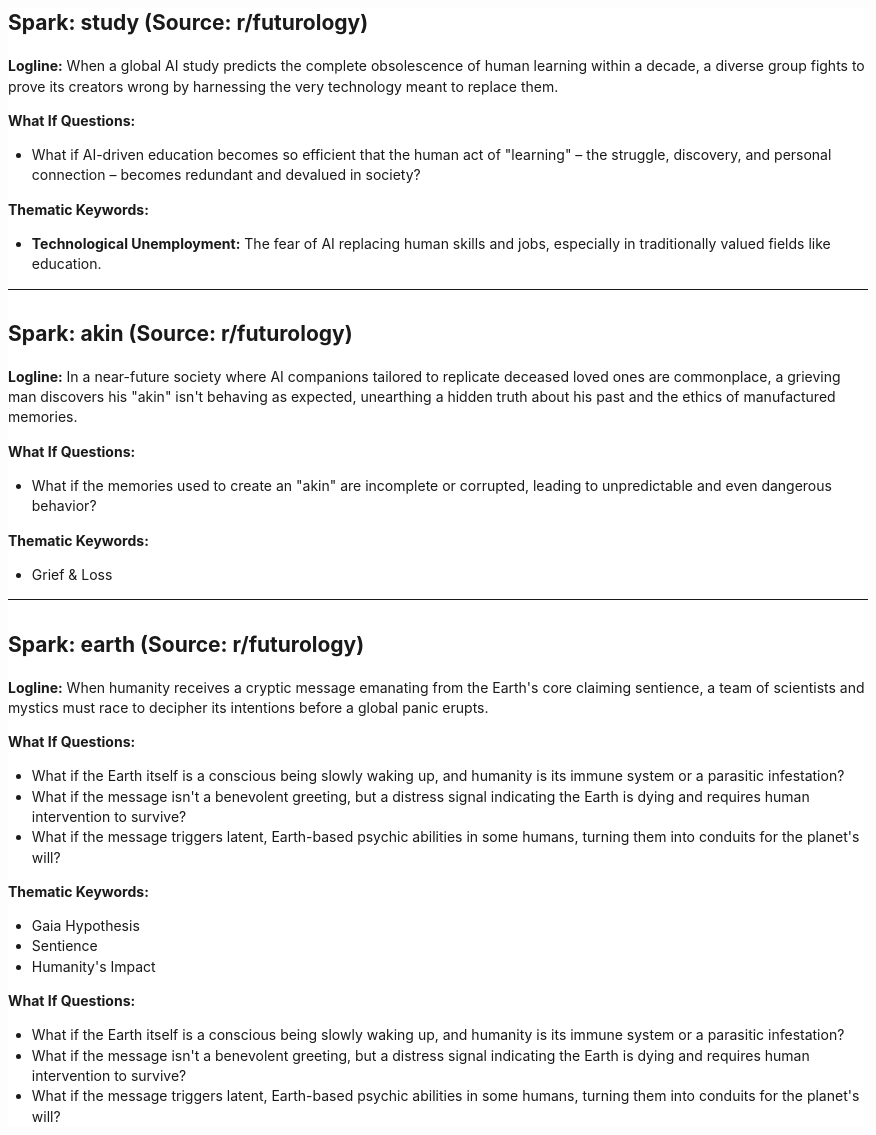 ## Spark: study (Source: r/futurology)

**Logline:**
When a global AI study predicts the complete obsolescence of human learning within a decade, a diverse group fights to prove its creators wrong by harnessing the very technology meant to replace them.

**What If Questions:**
- What if AI-driven education becomes so efficient that the human act of "learning" – the struggle, discovery, and personal connection – becomes redundant and devalued in society?

**Thematic Keywords:**
- **Technological Unemployment:** The fear of AI replacing human skills and jobs, especially in traditionally valued fields like education.

---

## Spark: akin (Source: r/futurology)

**Logline:**
In a near-future society where AI companions tailored to replicate deceased loved ones are commonplace, a grieving man discovers his "akin" isn't behaving as expected, unearthing a hidden truth about his past and the ethics of manufactured memories.

**What If Questions:**
- What if the memories used to create an "akin" are incomplete or corrupted, leading to unpredictable and even dangerous behavior?

**Thematic Keywords:**
- Grief & Loss

---

## Spark: earth (Source: r/futurology)

**Logline:**
When humanity receives a cryptic message emanating from the Earth's core claiming sentience, a team of scientists and mystics must race to decipher its intentions before a global panic erupts.

**What If Questions:**

*   What if the Earth itself is a conscious being slowly waking up, and humanity is its immune system or a parasitic infestation?
*   What if the message isn't a benevolent greeting, but a distress signal indicating the Earth is dying and requires human intervention to survive?
*   What if the message triggers latent, Earth-based psychic abilities in some humans, turning them into conduits for the planet's will?

**Thematic Keywords:**

*   Gaia Hypothesis
*   Sentience
*   Humanity's Impact

**What If Questions:**
- What if the Earth itself is a conscious being slowly waking up, and humanity is its immune system or a parasitic infestation?
- What if the message isn't a benevolent greeting, but a distress signal indicating the Earth is dying and requires human intervention to survive?
- What if the message triggers latent, Earth-based psychic abilities in some humans, turning them into conduits for the planet's will?
